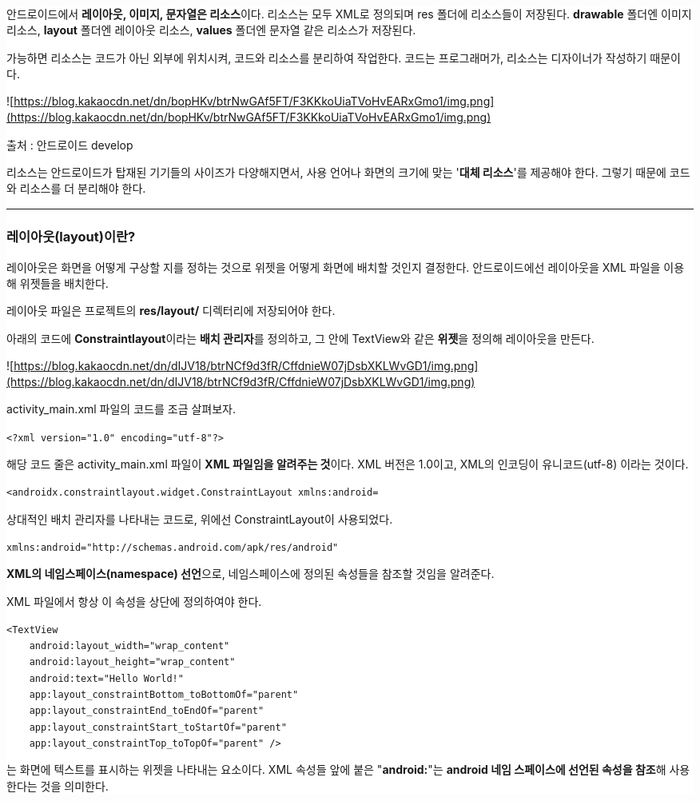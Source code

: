 안드로이드에서 **레이아웃, 이미지, 문자열은 리소스**이다. 리소스는 모두 XML로 정의되며 res 폴더에 리소스들이 저장된다. **drawable** 폴더엔 이미지 리소스, **layout** 폴더엔 레이아웃 리소스, **values** 폴더엔 문자열 같은 리소스가 저장된다.

가능하면 리소스는 코드가 아닌 외부에 위치시켜, 코드와 리소스를 분리하여 작업한다. 코드는 프로그래머가, 리소스는 디자이너가 작성하기 때문이다.

![https://blog.kakaocdn.net/dn/bopHKv/btrNwGAf5FT/F3KKkoUiaTVoHvEARxGmo1/img.png](https://blog.kakaocdn.net/dn/bopHKv/btrNwGAf5FT/F3KKkoUiaTVoHvEARxGmo1/img.png)

출처 : 안드로이드 develop

리소스는 안드로이드가 탑재된 기기들의 사이즈가 다양해지면서, 사용 언어나 화면의 크기에 맞는 '**대체 리소스**'를 제공해야 한다. 그렇기 때문에 코드와 리소스를 더 분리해야 한다.

---

### **레이아웃(layout)이란?**

레이아웃은 화면을 어떻게 구상할 지를 정하는 것으로 위젯을 어떻게 화면에 배치할 것인지 결정한다. 안드로이드에선 레이아웃을 XML 파일을 이용해 위젯들을 배치한다.

레이아웃 파일은 프로젝트의 **res/layout/** 디렉터리에 저장되어야 한다.

아래의 코드에 **Constraintlayout**이라는 **배치 관리자**를 정의하고, 그 안에 TextView와 같은 **위젯**을 정의해 레이아웃을 만든다.

![https://blog.kakaocdn.net/dn/dIJV18/btrNCf9d3fR/CffdnieW07jDsbXKLWvGD1/img.png](https://blog.kakaocdn.net/dn/dIJV18/btrNCf9d3fR/CffdnieW07jDsbXKLWvGD1/img.png)

activity_main.xml 파일의 코드를 조금 살펴보자.

```
<?xml version="1.0" encoding="utf-8"?>
```

해당 코드 줄은 activity_main.xml 파일이 **XML 파일임을 알려주는 것**이다. XML 버전은 1.0이고, XML의 인코딩이 유니코드(utf-8) 이라는 것이다.

```
<androidx.constraintlayout.widget.ConstraintLayout xmlns:android=
```

상대적인 배치 관리자를 나타내는 코드로, 위에선 ConstraintLayout이 사용되었다.

```
xmlns:android="http://schemas.android.com/apk/res/android"
```

**XML의 네임스페이스(namespace) 선언**으로, 네임스페이스에 정의된 속성들을 참조할 것임을 알려준다.

XML 파일에서 항상 이 속성을 상단에 정의하여야 한다.

```
<TextView
    android:layout_width="wrap_content"
    android:layout_height="wrap_content"
    android:text="Hello World!"
    app:layout_constraintBottom_toBottomOf="parent"
    app:layout_constraintEnd_toEndOf="parent"
    app:layout_constraintStart_toStartOf="parent"
    app:layout_constraintTop_toTopOf="parent" />
```

<TextView>는 화면에 텍스트를 표시하는 위젯을 나타내는 요소이다. XML 속성들 앞에 붙은 "**android:**"는 **android 네임 스페이스에 선언된 속성을 참조**해 사용한다는 것을 의미한다.
